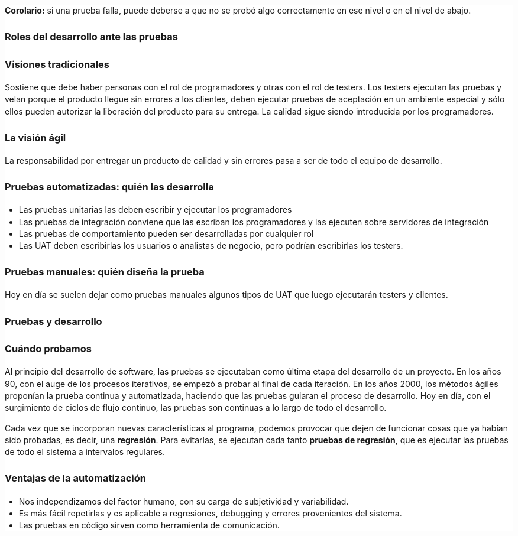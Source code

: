 **Corolario:** si una prueba falla, puede deberse a que no se probó algo correctamente en ese nivel o en el nivel de abajo.

### Roles del desarrollo ante las pruebas

### Visiones tradicionales

Sostiene que debe haber personas con el rol de programadores y otras con el rol de testers. Los testers ejecutan las pruebas y velan porque el producto llegue sin errores a los clientes, deben ejecutar pruebas de aceptación en un ambiente especial y sólo ellos pueden autorizar la liberación del producto para su entrega. La calidad sigue siendo introducida por los programadores.

### La visión ágil

La responsabilidad por entregar un producto de calidad y sin errores pasa a ser de todo el equipo de desarrollo.

### Pruebas automatizadas: quién las desarrolla

- Las pruebas unitarias las deben escribir y ejecutar los programadores
- Las pruebas de integración conviene que las escriban los programadores y las ejecuten sobre servidores de integración
- Las pruebas de comportamiento pueden ser desarrolladas por cualquier rol
- Las UAT deben escribirlas los usuarios o analistas de negocio, pero podrían escribirlas los testers.

### Pruebas manuales: quién diseña la prueba

Hoy en día se suelen dejar como pruebas manuales algunos tipos de UAT que luego ejecutarán testers y clientes.

### Pruebas y desarrollo

### Cuándo probamos

Al principio del desarrollo de software, las pruebas se ejecutaban como última etapa del desarrollo de un proyecto. En los años 90, con el auge de los procesos iterativos, se empezó a probar al final de cada iteración. En los años 2000, los métodos ágiles proponían la prueba continua y automatizada, haciendo que las pruebas guiaran el proceso de desarrollo. Hoy en día, con el surgimiento de ciclos de flujo continuo, las pruebas son continuas a lo largo de todo el desarrollo.

Cada vez que se incorporan nuevas características al programa, podemos provocar que dejen de funcionar cosas que ya habían sido probadas, es decir, una **regresión**. Para evitarlas, se ejecutan cada tanto **pruebas de regresión**, que es ejecutar las pruebas de todo el sistema a intervalos regulares.

### Ventajas de la automatización

- Nos independizamos del factor humano, con su carga de subjetividad y variabilidad.
- Es más fácil repetirlas y es aplicable a regresiones, debugging y errores provenientes del sistema.
- Las pruebas en código sirven como herramienta de comunicación.
